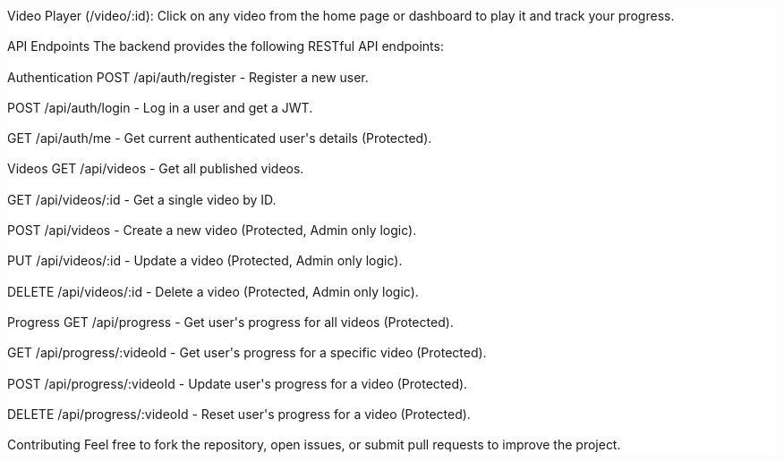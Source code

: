Video Player (/video/:id): Click on any video from the home page or dashboard to play it and track your progress.

API Endpoints
The backend provides the following RESTful API endpoints:

Authentication
POST /api/auth/register - Register a new user.

POST /api/auth/login - Log in a user and get a JWT.

GET /api/auth/me - Get current authenticated user's details (Protected).

Videos
GET /api/videos - Get all published videos.

GET /api/videos/:id - Get a single video by ID.

POST /api/videos - Create a new video (Protected, Admin only logic).

PUT /api/videos/:id - Update a video (Protected, Admin only logic).

DELETE /api/videos/:id - Delete a video (Protected, Admin only logic).

Progress
GET /api/progress - Get user's progress for all videos (Protected).

GET /api/progress/:videoId - Get user's progress for a specific video (Protected).

POST /api/progress/:videoId - Update user's progress for a video (Protected).

DELETE /api/progress/:videoId - Reset user's progress for a video (Protected).

Contributing
Feel free to fork the repository, open issues, or submit pull requests to improve the project.

